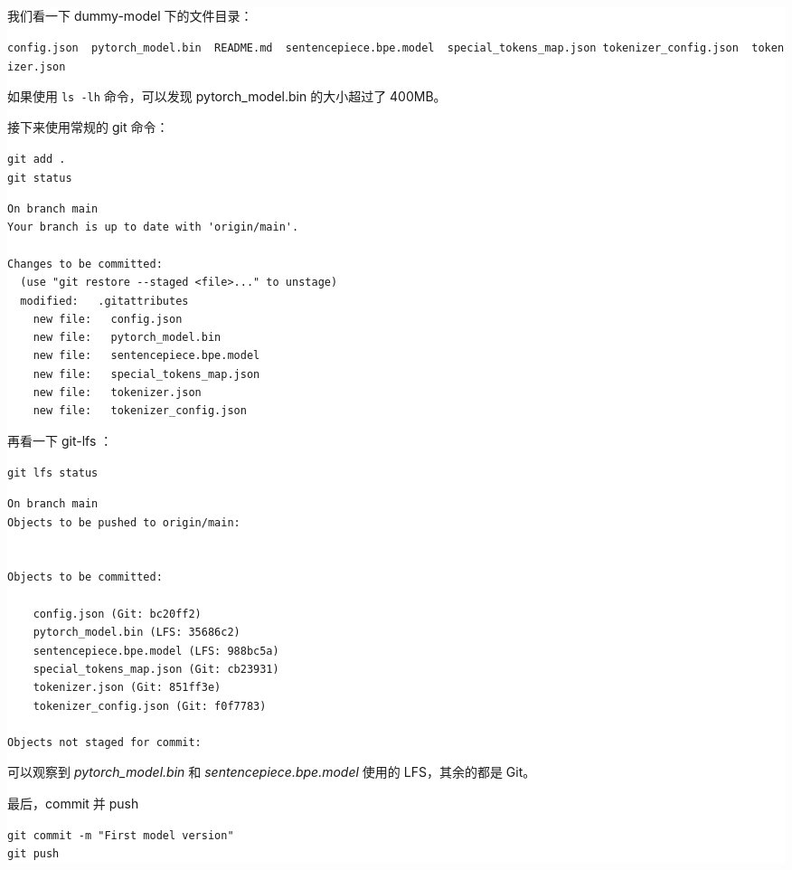
我们看一下 dummy-model 下的文件目录：
```:no-line-numbers
config.json  pytorch_model.bin  README.md  sentencepiece.bpe.model  special_tokens_map.json tokenizer_config.json  tokenizer.json
```

如果使用 `ls -lh` 命令，可以发现 pytorch_model.bin 的大小超过了 400MB。

接下来使用常规的 git 命令：

```shell:no-line-numbers
git add .
git status
```

```:no-line-numbers
On branch main
Your branch is up to date with 'origin/main'.

Changes to be committed:
  (use "git restore --staged <file>..." to unstage)
  modified:   .gitattributes
	new file:   config.json
	new file:   pytorch_model.bin
	new file:   sentencepiece.bpe.model
	new file:   special_tokens_map.json
	new file:   tokenizer.json
	new file:   tokenizer_config.json
```


再看一下 git-lfs ：
```shell:no-line-numbers
git lfs status
```

```:no-line-numbers
On branch main
Objects to be pushed to origin/main:


Objects to be committed:

	config.json (Git: bc20ff2)
	pytorch_model.bin (LFS: 35686c2)
	sentencepiece.bpe.model (LFS: 988bc5a)
	special_tokens_map.json (Git: cb23931)
	tokenizer.json (Git: 851ff3e)
	tokenizer_config.json (Git: f0f7783)

Objects not staged for commit:

```

可以观察到 *pytorch_model.bin* 和 *sentencepiece.bpe.model* 使用的 LFS，其余的都是 Git。

最后，commit 并 push
```shell
git commit -m "First model version"
git push
```
